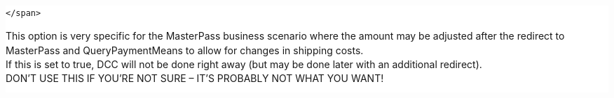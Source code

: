 	</span>
</td>
<td class="col-sm-8">
	<div style="padding-bottom: 10px">This option is very specific for the MasterPass business scenario where the amount may be adjusted after the redirect to MasterPass and QueryPaymentMeans to allow for changes in shipping costs. <br> If this is set to true, DCC will not be done right away (but may be done later with an additional redirect). <br> DON’T USE THIS IF YOU’RE NOT SURE – IT’S PROBABLY NOT WHAT YOU WANT!</div>
	<i class="small text-muted">
			</i>
</td>
							</tr>
					</tbody>
				</table>

</div>
